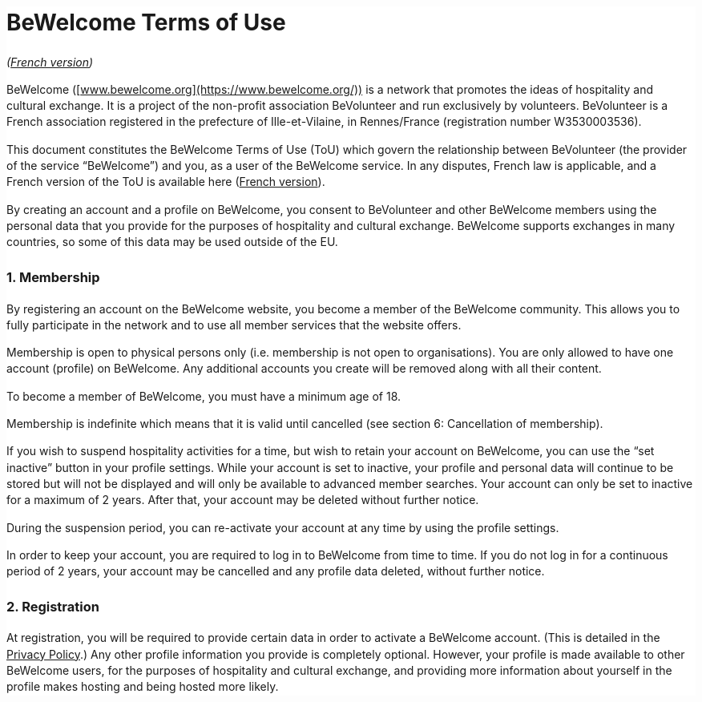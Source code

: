 BeWelcome Terms of Use
======================

_([French version](https://www.bewelcome.org/terms/fr))_

BeWelcome ([www.bewelcome.org](https://www.bewelcome.org/)) is a network that promotes the ideas of hospitality and cultural exchange. It is a project of the non-profit association BeVolunteer and run exclusively by volunteers. BeVolunteer is a French association registered in the prefecture of Ille-et-Vilaine, in Rennes/France (registration number W3530003536).

This document constitutes the BeWelcome Terms of Use (ToU) which govern the relationship between BeVolunteer (the provider of the service “BeWelcome”) and you, as a user of the BeWelcome service. In any disputes, French law is applicable, and a French version of the ToU is available here ([French version](https://www.bewelcome.org/terms/fr)).

By creating an account and a profile on BeWelcome, you consent to BeVolunteer and other BeWelcome members using the personal data that you provide for the purposes of hospitality and cultural exchange. BeWelcome supports exchanges in many countries, so some of this data may be used outside of the EU.

### 1\. Membership

By registering an account on the BeWelcome website, you become a member of the BeWelcome community. This allows you to fully participate in the network and to use all member services that the website offers.

Membership is open to physical persons only (i.e. membership is not open to organisations). You are only allowed to have one account (profile) on BeWelcome. Any additional accounts you create will be removed along with all their content.

To become a member of BeWelcome, you must have a minimum age of 18.

Membership is indefinite which means that it is valid until cancelled (see section 6: Cancellation of membership).

If you wish to suspend hospitality activities for a time, but wish to retain your account on BeWelcome, you can use the “set inactive” button in your profile settings. While your account is set to inactive, your profile and personal data will continue to be stored but will not be displayed and will only be available to advanced member searches. Your account can only be set to inactive for a maximum of 2 years. After that, your account may be deleted without further notice.

During the suspension period, you can re-activate your account at any time by using the profile settings.

In order to keep your account, you are required to log in to BeWelcome from time to time. If you do not log in for a continuous period of 2 years, your account may be cancelled and any profile data deleted, without further notice.

### 2\. Registration

At registration, you will be required to provide certain data in order to activate a BeWelcome account. (This is detailed in the [Privacy Policy](https://www.bewelcome.org/privacy/en).) Any other profile information you provide is completely optional. However, your profile is made available to other BeWelcome users, for the purposes of hospitality and cultural exchange, and providing more information about yourself in the profile makes hosting and being hosted more likely.
